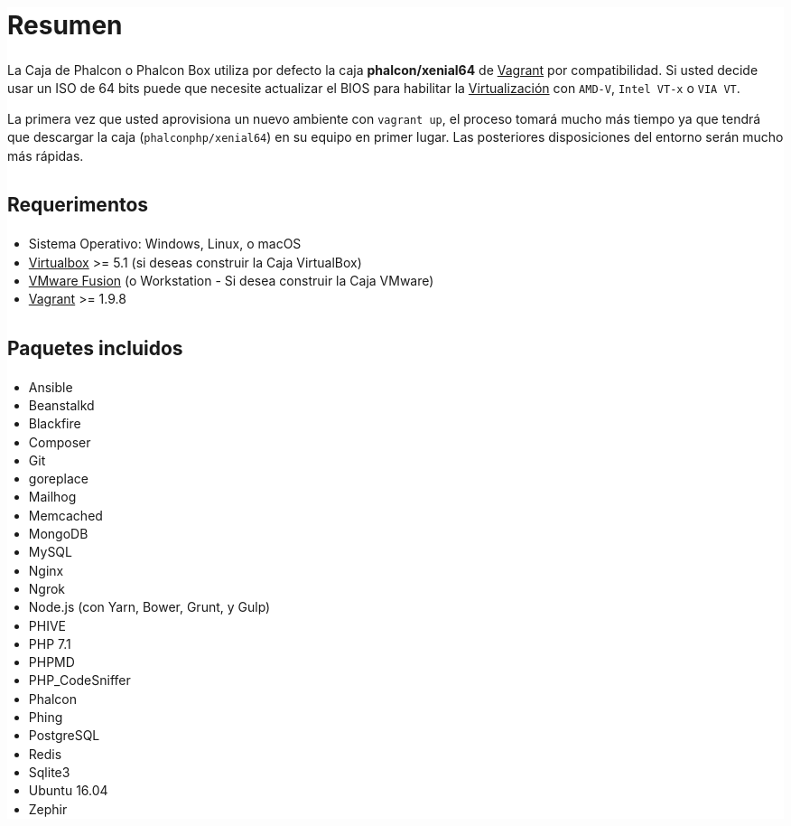 <a name='overview'></a>

# Resumen

La Caja de Phalcon o Phalcon Box utiliza por defecto la caja **phalcon/xenial64** de [Vagrant](https://atlas.hashicorp.com/phalconphp/boxes/xenial64/) por compatibilidad. Si usted decide usar un ISO de 64 bits puede que necesite actualizar el BIOS para habilitar la [ Virtualización](https://en.wikipedia.org/wiki/X86_virtualization) con `AMD-V`, `Intel VT-x` o `VIA VT`.

La primera vez que usted aprovisiona un nuevo ambiente con `vagrant up`, el proceso tomará mucho más tiempo ya que tendrá que descargar la caja (`phalconphp/xenial64`) en su equipo en primer lugar. Las posteriores disposiciones del entorno serán mucho más rápidas.

<a name='requirements'></a>

## Requerimentos

* Sistema Operativo: Windows, Linux, o macOS
* [Virtualbox](https://www.virtualbox.org/wiki/Downloads) >= 5.1 (si deseas construir la Caja VirtualBox)
* [VMware Fusion](http://www.vmware.com/products/fusion) (o Workstation - Si desea construir la Caja VMware)
* [Vagrant](https://www.vagrantup.com/downloads.html) >= 1.9.8

<a name='packages-included'></a>

## Paquetes incluidos

* Ansible
* Beanstalkd
* Blackfire
* Composer
* Git
* goreplace
* Mailhog
* Memcached
* MongoDB
* MySQL
* Nginx
* Ngrok
* Node.js (con Yarn, Bower, Grunt, y Gulp)
* PHIVE
* PHP 7.1
* PHPMD
* PHP_CodeSniffer
* Phalcon
* Phing
* PostgreSQL
* Redis
* Sqlite3
* Ubuntu 16.04
* Zephir
